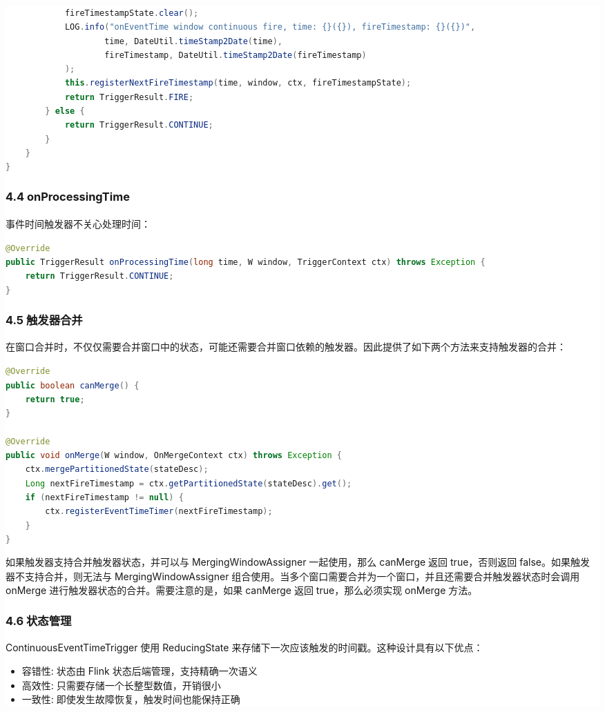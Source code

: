 ```java
            fireTimestampState.clear();
            LOG.info("onEventTime window continuous fire, time: {}({}), fireTimestamp: {}({})",
                    time, DateUtil.timeStamp2Date(time),
                    fireTimestamp, DateUtil.timeStamp2Date(fireTimestamp)
            );
            this.registerNextFireTimestamp(time, window, ctx, fireTimestampState);
            return TriggerResult.FIRE;
        } else {
            return TriggerResult.CONTINUE;
        }
    }
}
```

### 4.4 onProcessingTime

事件时间触发器不关心处理时间：
```java
@Override
public TriggerResult onProcessingTime(long time, W window, TriggerContext ctx) throws Exception {
    return TriggerResult.CONTINUE;
}
```

### 4.5 触发器合并

在窗口合并时，不仅仅需要合并窗口中的状态，可能还需要合并窗口依赖的触发器。因此提供了如下两个方法来支持触发器的合并：
```java
@Override
public boolean canMerge() {
    return true;
}

@Override
public void onMerge(W window, OnMergeContext ctx) throws Exception {
    ctx.mergePartitionedState(stateDesc);
    Long nextFireTimestamp = ctx.getPartitionedState(stateDesc).get();
    if (nextFireTimestamp != null) {
        ctx.registerEventTimeTimer(nextFireTimestamp);
    }
}
```
如果触发器支持合并触发器状态，并可以与 MergingWindowAssigner 一起使用，那么 canMerge 返回 true，否则返回 false。如果触发器不支持合并，则无法与 MergingWindowAssigner 组合使用。当多个窗口需要合并为一个窗口，并且还需要合并触发器状态时会调用 onMerge 进行触发器状态的合并。需要注意的是，如果 canMerge 返回 true，那么必须实现 onMerge 方法。

### 4.6 状态管理

ContinuousEventTimeTrigger 使用 ReducingState 来存储下一次应该触发的时间戳。这种设计具有以下优点：
- 容错性: 状态由 Flink 状态后端管理，支持精确一次语义
- 高效性: 只需要存储一个长整型数值，开销很小
- 一致性: 即使发生故障恢复，触发时间也能保持正确
